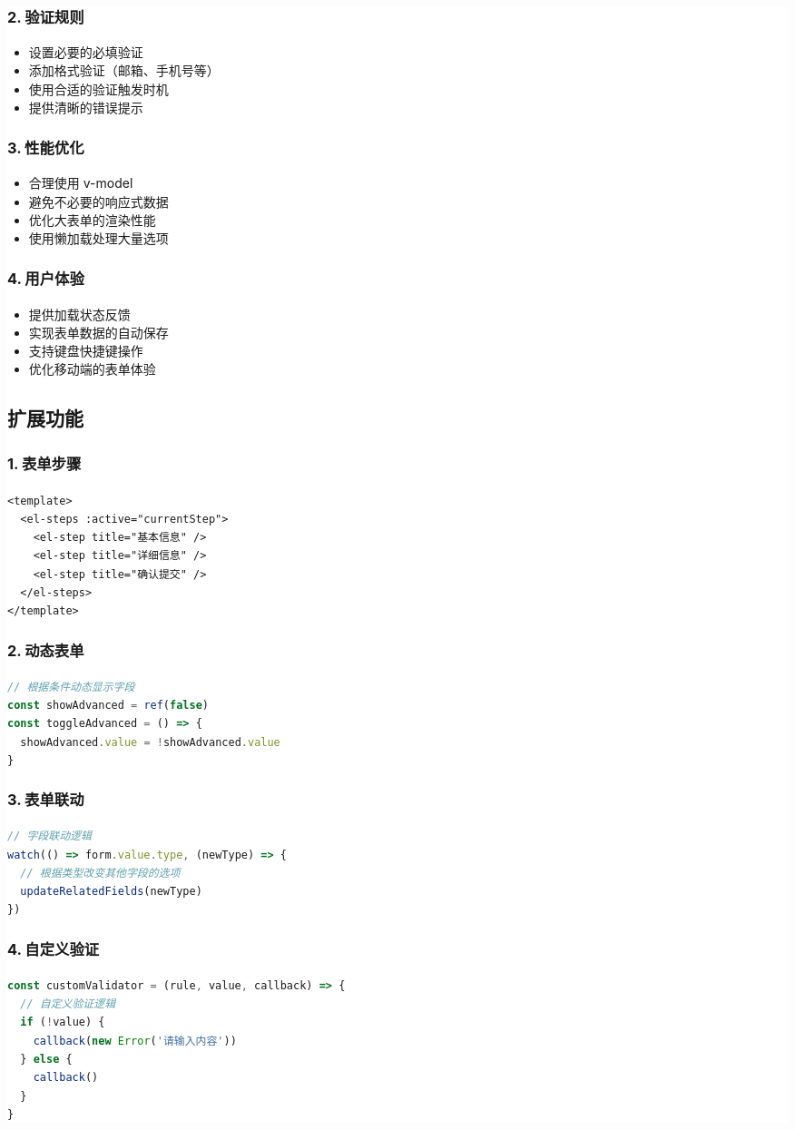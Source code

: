 ### 2. 验证规则
- 设置必要的必填验证
- 添加格式验证（邮箱、手机号等）
- 使用合适的验证触发时机
- 提供清晰的错误提示

### 3. 性能优化
- 合理使用 v-model
- 避免不必要的响应式数据
- 优化大表单的渲染性能
- 使用懒加载处理大量选项

### 4. 用户体验
- 提供加载状态反馈
- 实现表单数据的自动保存
- 支持键盘快捷键操作
- 优化移动端的表单体验

## 扩展功能

### 1. 表单步骤
```vue
<template>
  <el-steps :active="currentStep">
    <el-step title="基本信息" />
    <el-step title="详细信息" />
    <el-step title="确认提交" />
  </el-steps>
</template>
```

### 2. 动态表单
```javascript
// 根据条件动态显示字段
const showAdvanced = ref(false)
const toggleAdvanced = () => {
  showAdvanced.value = !showAdvanced.value
}
```

### 3. 表单联动
```javascript
// 字段联动逻辑
watch(() => form.value.type, (newType) => {
  // 根据类型改变其他字段的选项
  updateRelatedFields(newType)
})
```

### 4. 自定义验证
```javascript
const customValidator = (rule, value, callback) => {
  // 自定义验证逻辑
  if (!value) {
    callback(new Error('请输入内容'))
  } else {
    callback()
  }
}
```
